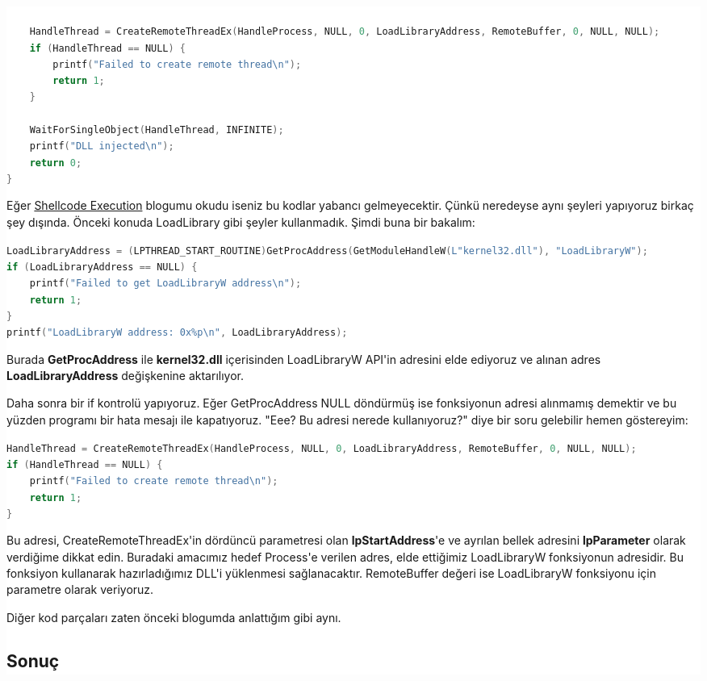 ```c

	HandleThread = CreateRemoteThreadEx(HandleProcess, NULL, 0, LoadLibraryAddress, RemoteBuffer, 0, NULL, NULL);
	if (HandleThread == NULL) {
		printf("Failed to create remote thread\n");
		return 1;
	}

	WaitForSingleObject(HandleThread, INFINITE);
	printf("DLL injected\n");
	return 0;
}
```
Eğer [Shellcode Execution](https://0xbekoo.github.io/post/shellcode-execution/) blogumu okudu iseniz bu kodlar yabancı gelmeyecektir. Çünkü neredeyse aynı şeyleri yapıyoruz birkaç şey dışında. Önceki konuda LoadLibrary gibi şeyler kullanmadık. Şimdi buna bir bakalım:

```c
LoadLibraryAddress = (LPTHREAD_START_ROUTINE)GetProcAddress(GetModuleHandleW(L"kernel32.dll"), "LoadLibraryW");
if (LoadLibraryAddress == NULL) {
	printf("Failed to get LoadLibraryW address\n");
	return 1;
}
printf("LoadLibraryW address: 0x%p\n", LoadLibraryAddress);
```

Burada **GetProcAddress** ile **kernel32.dll** içerisinden LoadLibraryW API'in adresini elde ediyoruz ve alınan adres **LoadLibraryAddress** değişkenine aktarılıyor. 

Daha sonra bir if kontrolü yapıyoruz. Eğer GetProcAddress NULL döndürmüş ise fonksiyonun adresi alınmamış demektir ve bu yüzden programı bir hata mesajı ile kapatıyoruz. "Eee? Bu adresi nerede kullanıyoruz?" diye bir soru gelebilir hemen göstereyim:

```c
HandleThread = CreateRemoteThreadEx(HandleProcess, NULL, 0, LoadLibraryAddress, RemoteBuffer, 0, NULL, NULL);
if (HandleThread == NULL) {
	printf("Failed to create remote thread\n");
	return 1;
}
```

Bu adresi, CreateRemoteThreadEx'in dördüncü parametresi olan **lpStartAddress**'e ve ayrılan bellek adresini **lpParameter** olarak verdiğime dikkat edin. Buradaki amacımız hedef Process'e verilen adres, elde ettiğimiz LoadLibraryW fonksiyonun adresidir. Bu fonksiyon kullanarak hazırladığımız DLL'i yüklenmesi sağlanacaktır. RemoteBuffer değeri ise LoadLibraryW fonksiyonu için parametre olarak veriyoruz.  

Diğer kod parçaları zaten önceki blogumda anlattığım gibi aynı. 

## **Sonuç**

<video width="1280" height="720" controls>
    <source src="../../../images/posts/dll-injection/video/video.mp4" type="video/mp4">
</video>
